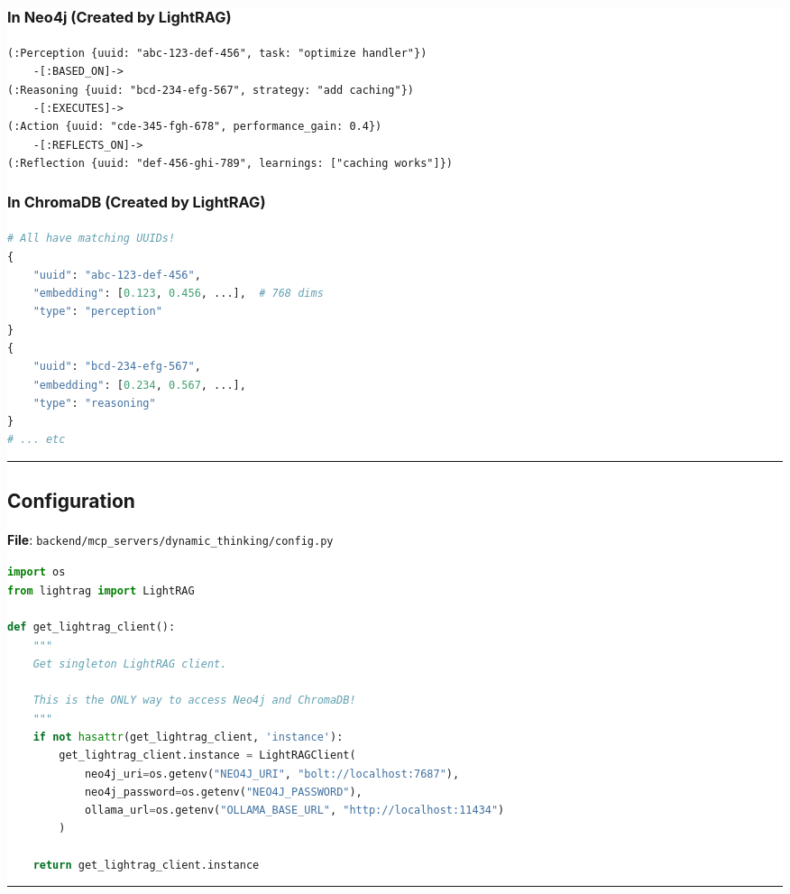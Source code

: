 ### In Neo4j (Created by LightRAG)

```cypher
(:Perception {uuid: "abc-123-def-456", task: "optimize handler"})
    -[:BASED_ON]->
(:Reasoning {uuid: "bcd-234-efg-567", strategy: "add caching"})
    -[:EXECUTES]->
(:Action {uuid: "cde-345-fgh-678", performance_gain: 0.4})
    -[:REFLECTS_ON]->
(:Reflection {uuid: "def-456-ghi-789", learnings: ["caching works"]})
```

### In ChromaDB (Created by LightRAG)

```python
# All have matching UUIDs!
{
    "uuid": "abc-123-def-456",
    "embedding": [0.123, 0.456, ...],  # 768 dims
    "type": "perception"
}
{
    "uuid": "bcd-234-efg-567",
    "embedding": [0.234, 0.567, ...],
    "type": "reasoning"
}
# ... etc
```

---

## Configuration

**File**: `backend/mcp_servers/dynamic_thinking/config.py`

```python
import os
from lightrag import LightRAG

def get_lightrag_client():
    """
    Get singleton LightRAG client.
    
    This is the ONLY way to access Neo4j and ChromaDB!
    """
    if not hasattr(get_lightrag_client, 'instance'):
        get_lightrag_client.instance = LightRAGClient(
            neo4j_uri=os.getenv("NEO4J_URI", "bolt://localhost:7687"),
            neo4j_password=os.getenv("NEO4J_PASSWORD"),
            ollama_url=os.getenv("OLLAMA_BASE_URL", "http://localhost:11434")
        )
    
    return get_lightrag_client.instance
```

---